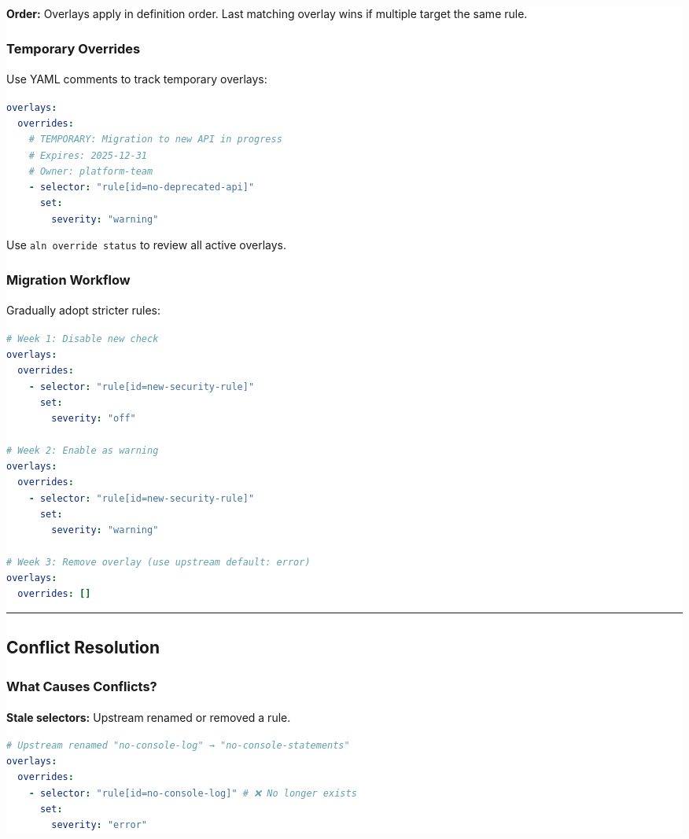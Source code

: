 **Order:** Overlays apply in definition order. Last matching overlay wins if multiple target the same rule.

### Temporary Overrides

Use YAML comments to track temporary overlays:

```yaml
overlays:
  overrides:
    # TEMPORARY: Migration to new API in progress
    # Expires: 2025-12-31
    # Owner: platform-team
    - selector: "rule[id=no-deprecated-api]"
      set:
        severity: "warning"
```

Use `aln override status` to review all active overlays.

### Migration Workflow

Gradually adopt stricter rules:

```yaml
# Week 1: Disable new check
overlays:
  overrides:
    - selector: "rule[id=new-security-rule]"
      set:
        severity: "off"

# Week 2: Enable as warning
overlays:
  overrides:
    - selector: "rule[id=new-security-rule]"
      set:
        severity: "warning"

# Week 3: Remove overlay (use upstream default: error)
overlays:
  overrides: []
```

---

## Conflict Resolution

### What Causes Conflicts?

**Stale selectors:** Upstream renamed or removed a rule.

```yaml
# Upstream renamed "no-console-log" → "no-console-statements"
overlays:
  overrides:
    - selector: "rule[id=no-console-log]" # ❌ No longer exists
      set:
        severity: "error"
```
